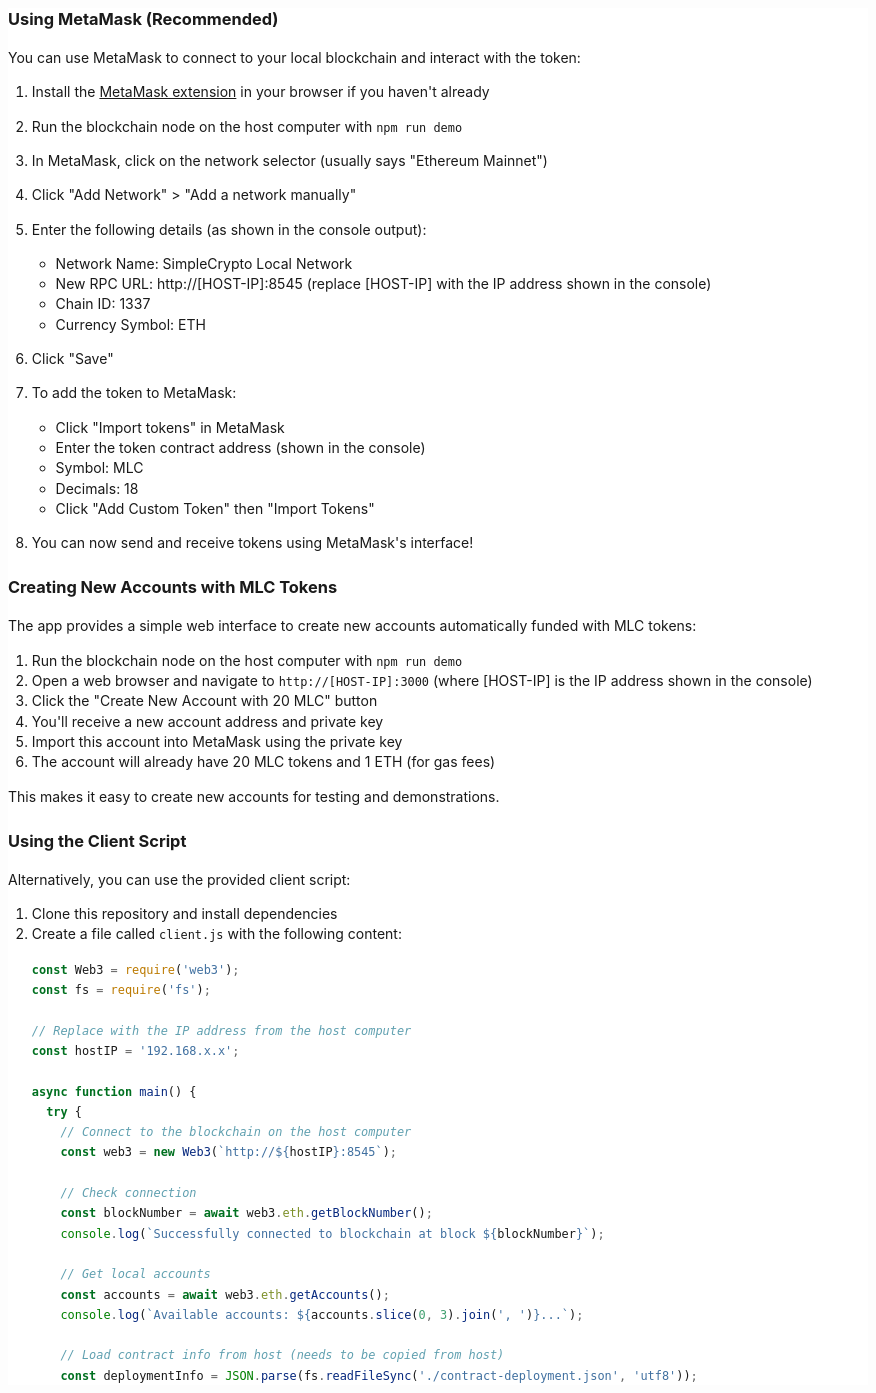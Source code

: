 ### Using MetaMask (Recommended)
You can use MetaMask to connect to your local blockchain and interact with the token:

1. Install the [MetaMask extension](https://metamask.io/download/) in your browser if you haven't already
2. Run the blockchain node on the host computer with `npm run demo`
3. In MetaMask, click on the network selector (usually says "Ethereum Mainnet")
4. Click "Add Network" > "Add a network manually"
5. Enter the following details (as shown in the console output):
   - Network Name: SimpleCrypto Local Network
   - New RPC URL: http://[HOST-IP]:8545 (replace [HOST-IP] with the IP address shown in the console)
   - Chain ID: 1337
   - Currency Symbol: ETH
6. Click "Save"
7. To add the token to MetaMask:
   - Click "Import tokens" in MetaMask
   - Enter the token contract address (shown in the console)
   - Symbol: MLC
   - Decimals: 18
   - Click "Add Custom Token" then "Import Tokens"

8. You can now send and receive tokens using MetaMask's interface!

### Creating New Accounts with MLC Tokens

The app provides a simple web interface to create new accounts automatically funded with MLC tokens:

1. Run the blockchain node on the host computer with `npm run demo`
2. Open a web browser and navigate to `http://[HOST-IP]:3000` (where [HOST-IP] is the IP address shown in the console)
3. Click the "Create New Account with 20 MLC" button
4. You'll receive a new account address and private key
5. Import this account into MetaMask using the private key
6. The account will already have 20 MLC tokens and 1 ETH (for gas fees)

This makes it easy to create new accounts for testing and demonstrations.

### Using the Client Script
Alternatively, you can use the provided client script:

1. Clone this repository and install dependencies
2. Create a file called `client.js` with the following content:
   ```javascript
   const Web3 = require('web3');
   const fs = require('fs');
   
   // Replace with the IP address from the host computer
   const hostIP = '192.168.x.x'; 
   
   async function main() {
     try {
       // Connect to the blockchain on the host computer
       const web3 = new Web3(`http://${hostIP}:8545`);
       
       // Check connection
       const blockNumber = await web3.eth.getBlockNumber();
       console.log(`Successfully connected to blockchain at block ${blockNumber}`);
       
       // Get local accounts
       const accounts = await web3.eth.getAccounts();
       console.log(`Available accounts: ${accounts.slice(0, 3).join(', ')}...`);
       
       // Load contract info from host (needs to be copied from host)
       const deploymentInfo = JSON.parse(fs.readFileSync('./contract-deployment.json', 'utf8'));
   ```